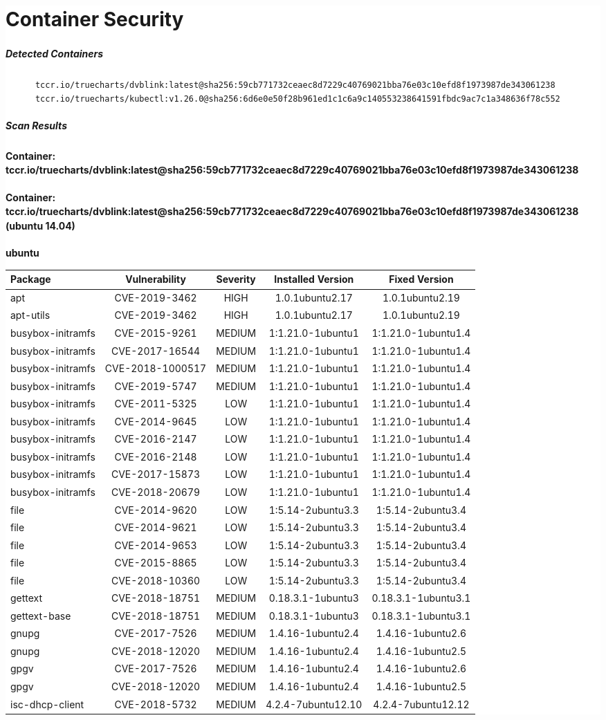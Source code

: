 # Container Security

##### Detected Containers

          tccr.io/truecharts/dvblink:latest@sha256:59cb771732ceaec8d7229c40769021bba76e03c10efd8f1973987de343061238
          tccr.io/truecharts/kubectl:v1.26.0@sha256:6d6e0e50f28b961ed1c1c6a9c140553238641591fbdc9ac7c1a348636f78c552

##### Scan Results

**Container: tccr.io/truecharts/dvblink:latest@sha256:59cb771732ceaec8d7229c40769021bba76e03c10efd8f1973987de343061238**

#### Container: tccr.io/truecharts/dvblink:latest@sha256:59cb771732ceaec8d7229c40769021bba76e03c10efd8f1973987de343061238 (ubuntu 14.04)
    

**ubuntu**

      
| Package         |    Vulnerability   |   Severity  |  Installed Version | Fixed Version |
|:----------------|:------------------:|:-----------:|:------------------:|:-------------:|
| apt         |    CVE-2019-3462   |   HIGH  |  1.0.1ubuntu2.17 | 1.0.1ubuntu2.19 |
| apt-utils         |    CVE-2019-3462   |   HIGH  |  1.0.1ubuntu2.17 | 1.0.1ubuntu2.19 |
| busybox-initramfs         |    CVE-2015-9261   |   MEDIUM  |  1:1.21.0-1ubuntu1 | 1:1.21.0-1ubuntu1.4 |
| busybox-initramfs         |    CVE-2017-16544   |   MEDIUM  |  1:1.21.0-1ubuntu1 | 1:1.21.0-1ubuntu1.4 |
| busybox-initramfs         |    CVE-2018-1000517   |   MEDIUM  |  1:1.21.0-1ubuntu1 | 1:1.21.0-1ubuntu1.4 |
| busybox-initramfs         |    CVE-2019-5747   |   MEDIUM  |  1:1.21.0-1ubuntu1 | 1:1.21.0-1ubuntu1.4 |
| busybox-initramfs         |    CVE-2011-5325   |   LOW  |  1:1.21.0-1ubuntu1 | 1:1.21.0-1ubuntu1.4 |
| busybox-initramfs         |    CVE-2014-9645   |   LOW  |  1:1.21.0-1ubuntu1 | 1:1.21.0-1ubuntu1.4 |
| busybox-initramfs         |    CVE-2016-2147   |   LOW  |  1:1.21.0-1ubuntu1 | 1:1.21.0-1ubuntu1.4 |
| busybox-initramfs         |    CVE-2016-2148   |   LOW  |  1:1.21.0-1ubuntu1 | 1:1.21.0-1ubuntu1.4 |
| busybox-initramfs         |    CVE-2017-15873   |   LOW  |  1:1.21.0-1ubuntu1 | 1:1.21.0-1ubuntu1.4 |
| busybox-initramfs         |    CVE-2018-20679   |   LOW  |  1:1.21.0-1ubuntu1 | 1:1.21.0-1ubuntu1.4 |
| file         |    CVE-2014-9620   |   LOW  |  1:5.14-2ubuntu3.3 | 1:5.14-2ubuntu3.4 |
| file         |    CVE-2014-9621   |   LOW  |  1:5.14-2ubuntu3.3 | 1:5.14-2ubuntu3.4 |
| file         |    CVE-2014-9653   |   LOW  |  1:5.14-2ubuntu3.3 | 1:5.14-2ubuntu3.4 |
| file         |    CVE-2015-8865   |   LOW  |  1:5.14-2ubuntu3.3 | 1:5.14-2ubuntu3.4 |
| file         |    CVE-2018-10360   |   LOW  |  1:5.14-2ubuntu3.3 | 1:5.14-2ubuntu3.4 |
| gettext         |    CVE-2018-18751   |   MEDIUM  |  0.18.3.1-1ubuntu3 | 0.18.3.1-1ubuntu3.1 |
| gettext-base         |    CVE-2018-18751   |   MEDIUM  |  0.18.3.1-1ubuntu3 | 0.18.3.1-1ubuntu3.1 |
| gnupg         |    CVE-2017-7526   |   MEDIUM  |  1.4.16-1ubuntu2.4 | 1.4.16-1ubuntu2.6 |
| gnupg         |    CVE-2018-12020   |   MEDIUM  |  1.4.16-1ubuntu2.4 | 1.4.16-1ubuntu2.5 |
| gpgv         |    CVE-2017-7526   |   MEDIUM  |  1.4.16-1ubuntu2.4 | 1.4.16-1ubuntu2.6 |
| gpgv         |    CVE-2018-12020   |   MEDIUM  |  1.4.16-1ubuntu2.4 | 1.4.16-1ubuntu2.5 |
| isc-dhcp-client         |    CVE-2018-5732   |   MEDIUM  |  4.2.4-7ubuntu12.10 | 4.2.4-7ubuntu12.12 |